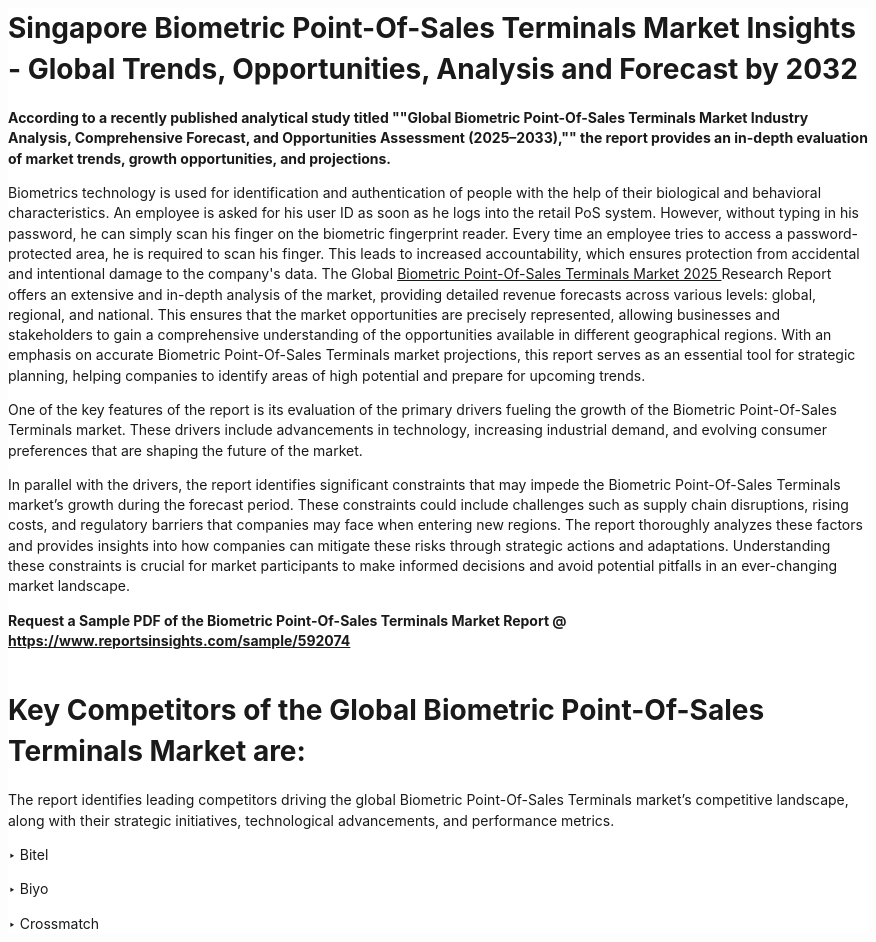 # Singapore Biometric Point-Of-Sales Terminals Market Insights - Global Trends, Opportunities, Analysis and Forecast by 2032

<strong>According to a recently published analytical study titled ""Global Biometric Point-Of-Sales Terminals Market Industry Analysis, Comprehensive Forecast, and Opportunities Assessment (2025–2033),"" the report provides an in-depth evaluation of market trends, growth opportunities, and projections.</strong>

Biometrics technology is used for identification and authentication of people with the help of their biological and behavioral characteristics. An employee is asked for his user ID as soon as he logs into the retail PoS system. However, without typing in his password, he can simply scan his finger on the biometric fingerprint reader. Every time an employee tries to access a password-protected area, he is required to scan his finger. This leads to increased accountability, which ensures protection from accidental and intentional damage to the company's data. The Global <a href=https://www.reportsinsights.com/sample/592074>Biometric Point-Of-Sales Terminals Market 2025 </a> Research Report offers an extensive and in-depth analysis of the market, providing detailed revenue forecasts across various levels: global, regional, and national. This ensures that the market opportunities are precisely represented, allowing businesses and stakeholders to gain a comprehensive understanding of the opportunities available in different geographical regions. With an emphasis on accurate Biometric Point-Of-Sales Terminals market projections, this report serves as an essential tool for strategic planning, helping companies to identify areas of high potential and prepare for upcoming trends.

One of the key features of the report is its evaluation of the primary drivers fueling the growth of the Biometric Point-Of-Sales Terminals market. These drivers include advancements in technology, increasing industrial demand, and evolving consumer preferences that are shaping the future of the market. 

In parallel with the drivers, the report identifies significant constraints that may impede the Biometric Point-Of-Sales Terminals market’s growth during the forecast period. These constraints could include challenges such as supply chain disruptions, rising costs, and regulatory barriers that companies may face when entering new regions. The report thoroughly analyzes these factors and provides insights into how companies can mitigate these risks through strategic actions and adaptations. Understanding these constraints is crucial for market participants to make informed decisions and avoid potential pitfalls in an ever-changing market landscape.

<strong>Request a Sample PDF of the Biometric Point-Of-Sales Terminals Market Report </strong><strong>@<a href=https://www.reportsinsights.com/sample/592074> https://www.reportsinsights.com/sample/592074</a></strong></font>

# <strong>Key Competitors of the Global Biometric Point-Of-Sales Terminals Market are:</strong>

The report identifies leading competitors driving the global Biometric Point-Of-Sales Terminals market’s competitive landscape, along with their strategic initiatives, technological advancements, and performance metrics.

‣ Bitel

‣ Biyo

‣ Crossmatch
